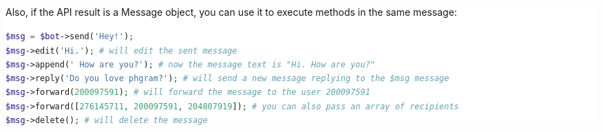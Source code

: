 Also, if the API result is a Message object, you can use it to execute methods in the same message:
```php
$msg = $bot->send('Hey!');
$msg->edit('Hi.'); # will edit the sent message
$msg->append(' How are you?'); # now the message text is "Hi. How are you?"
$msg->reply('Do you love phgram?'); # will send a new message replying to the $msg message
$msg->forward(200097591); # will forward the message to the user 200097591
$msg->forward([276145711, 200097591, 204807919]); # you can also pass an array of recipients
$msg->delete(); # will delete the message
```